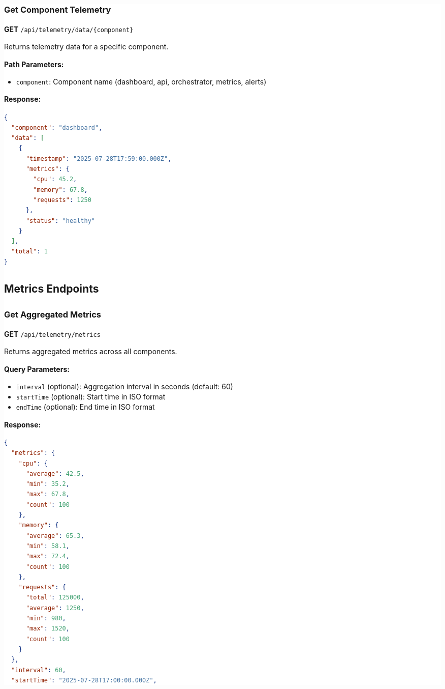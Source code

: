 ### Get Component Telemetry
**GET** `/api/telemetry/data/{component}`

Returns telemetry data for a specific component.

**Path Parameters:**
- `component`: Component name (dashboard, api, orchestrator, metrics, alerts)

**Response:**
```json
{
  "component": "dashboard",
  "data": [
    {
      "timestamp": "2025-07-28T17:59:00.000Z",
      "metrics": {
        "cpu": 45.2,
        "memory": 67.8,
        "requests": 1250
      },
      "status": "healthy"
    }
  ],
  "total": 1
}
```

## Metrics Endpoints

### Get Aggregated Metrics
**GET** `/api/telemetry/metrics`

Returns aggregated metrics across all components.

**Query Parameters:**
- `interval` (optional): Aggregation interval in seconds (default: 60)
- `startTime` (optional): Start time in ISO format
- `endTime` (optional): End time in ISO format

**Response:**
```json
{
  "metrics": {
    "cpu": {
      "average": 42.5,
      "min": 35.2,
      "max": 67.8,
      "count": 100
    },
    "memory": {
      "average": 65.3,
      "min": 58.1,
      "max": 72.4,
      "count": 100
    },
    "requests": {
      "total": 125000,
      "average": 1250,
      "min": 980,
      "max": 1520,
      "count": 100
    }
  },
  "interval": 60,
  "startTime": "2025-07-28T17:00:00.000Z",
```